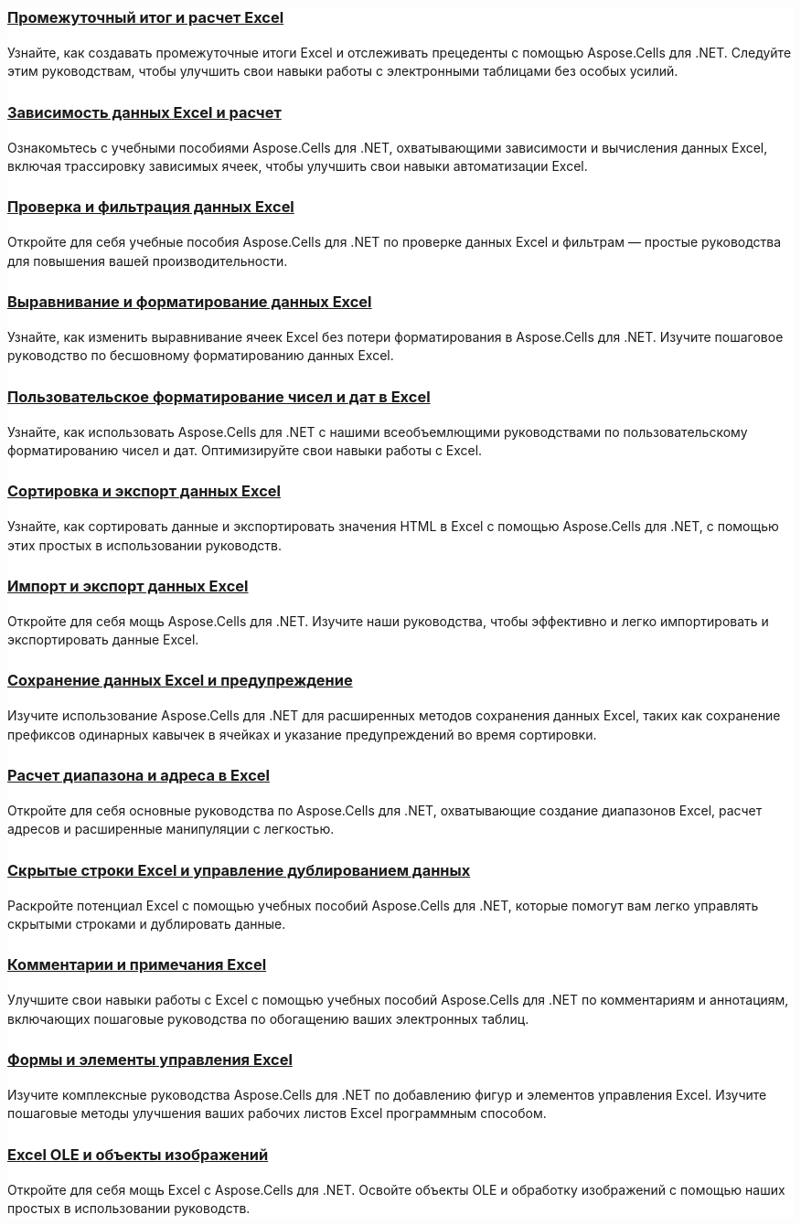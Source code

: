### [Промежуточный итог и расчет Excel](./excel-subtotal-calculation/)
Узнайте, как создавать промежуточные итоги Excel и отслеживать прецеденты с помощью Aspose.Cells для .NET. Следуйте этим руководствам, чтобы улучшить свои навыки работы с электронными таблицами без особых усилий.
### [Зависимость данных Excel и расчет](./excel-data-dependency-calculation/)
Ознакомьтесь с учебными пособиями Aspose.Cells для .NET, охватывающими зависимости и вычисления данных Excel, включая трассировку зависимых ячеек, чтобы улучшить свои навыки автоматизации Excel.
### [Проверка и фильтрация данных Excel](./excel-data-validation-filter/)
Откройте для себя учебные пособия Aspose.Cells для .NET по проверке данных Excel и фильтрам — простые руководства для повышения вашей производительности.
### [Выравнивание и форматирование данных Excel](./excel-data-alignment-formatting/)
Узнайте, как изменить выравнивание ячеек Excel без потери форматирования в Aspose.Cells для .NET. Изучите пошаговое руководство по бесшовному форматированию данных Excel.
### [Пользовательское форматирование чисел и дат в Excel](./excel-custom-number-date-formatting/)
Узнайте, как использовать Aspose.Cells для .NET с нашими всеобъемлющими руководствами по пользовательскому форматированию чисел и дат. Оптимизируйте свои навыки работы с Excel.
### [Сортировка и экспорт данных Excel](./excel-data-sorting-exporting/)
Узнайте, как сортировать данные и экспортировать значения HTML в Excel с помощью Aspose.Cells для .NET, с помощью этих простых в использовании руководств.
### [Импорт и экспорт данных Excel](./excel-data-import-export/)
Откройте для себя мощь Aspose.Cells для .NET. Изучите наши руководства, чтобы эффективно и легко импортировать и экспортировать данные Excel.
### [Сохранение данных Excel и предупреждение](./excel-data-preservation-warning/)
Изучите использование Aspose.Cells для .NET для расширенных методов сохранения данных Excel, таких как сохранение префиксов одинарных кавычек в ячейках и указание предупреждений во время сортировки.
### [Расчет диапазона и адреса в Excel](./excel-range-address-calculation/)
Откройте для себя основные руководства по Aspose.Cells для .NET, охватывающие создание диапазонов Excel, расчет адресов и расширенные манипуляции с легкостью.
### [Скрытые строки Excel и управление дублированием данных](./excel-hidden-rows-data-duplication-management/)
Раскройте потенциал Excel с помощью учебных пособий Aspose.Cells для .NET, которые помогут вам легко управлять скрытыми строками и дублировать данные.
### [Комментарии и примечания Excel](./excel-comment-annotation/)
Улучшите свои навыки работы с Excel с помощью учебных пособий Aspose.Cells для .NET по комментариям и аннотациям, включающих пошаговые руководства по обогащению ваших электронных таблиц.
### [Формы и элементы управления Excel](./excel-shapes-controls/)
Изучите комплексные руководства Aspose.Cells для .NET по добавлению фигур и элементов управления Excel. Изучите пошаговые методы улучшения ваших рабочих листов Excel программным способом.
### [Excel OLE и объекты изображений](./excel-ole-picture-objects/)
Откройте для себя мощь Excel с Aspose.Cells для .NET. Освойте объекты OLE и обработку изображений с помощью наших простых в использовании руководств.